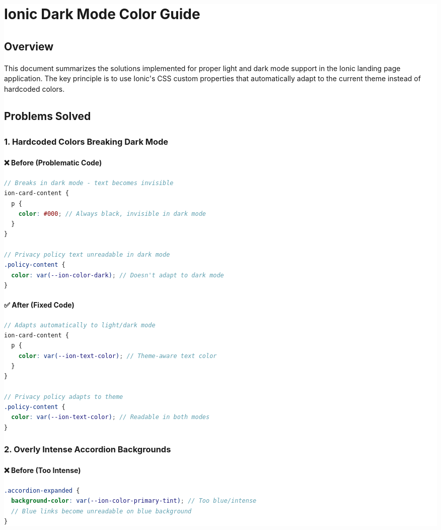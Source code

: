 # Ionic Dark Mode Color Guide

## Overview

This document summarizes the solutions implemented for proper light and dark mode support in the Ionic landing page application. The key principle is to use Ionic's CSS custom properties that automatically adapt to the current theme instead of hardcoded colors.

## Problems Solved

### 1. **Hardcoded Colors Breaking Dark Mode**

#### ❌ Before (Problematic Code)

```scss
// Breaks in dark mode - text becomes invisible
ion-card-content {
  p {
    color: #000; // Always black, invisible in dark mode
  }
}

// Privacy policy text unreadable in dark mode
.policy-content {
  color: var(--ion-color-dark); // Doesn't adapt to dark mode
}
```

#### ✅ After (Fixed Code)

```scss
// Adapts automatically to light/dark mode
ion-card-content {
  p {
    color: var(--ion-text-color); // Theme-aware text color
  }
}

// Privacy policy adapts to theme
.policy-content {
  color: var(--ion-text-color); // Readable in both modes
}
```

### 2. **Overly Intense Accordion Backgrounds**

#### ❌ Before (Too Intense)

```scss
.accordion-expanded {
  background-color: var(--ion-color-primary-tint); // Too blue/intense
  // Blue links become unreadable on blue background
}
```
